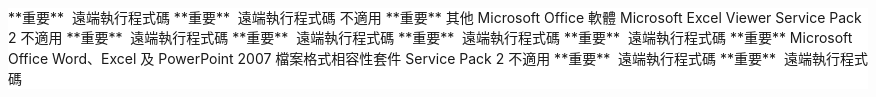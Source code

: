 </td>
<td style="border:1px solid black;">
**重要**   
遠端執行程式碼
</td>
<td style="border:1px solid black;">
**重要**   
遠端執行程式碼
</td>
<td style="border:1px solid black;">
不適用
</td>
<td style="border:1px solid black;">
**重要**
</td>
</tr>
<tr>
<th style="border:1px solid black;" colspan="7">
其他 Microsoft Office 軟體
</th>
</tr>
<tr class="alternateRow">
<td style="border:1px solid black;">
Microsoft Excel Viewer Service Pack 2
</td>
<td style="border:1px solid black;">
不適用
</td>
<td style="border:1px solid black;">
**重要**   
遠端執行程式碼
</td>
<td style="border:1px solid black;">
**重要**   
遠端執行程式碼
</td>
<td style="border:1px solid black;">
**重要**   
遠端執行程式碼
</td>
<td style="border:1px solid black;">
**重要**   
遠端執行程式碼
</td>
<td style="border:1px solid black;">
**重要**
</td>
</tr>
<tr>
<td style="border:1px solid black;">
Microsoft Office Word、Excel 及 PowerPoint 2007 檔案格式相容性套件 Service Pack 2
</td>
<td style="border:1px solid black;">
不適用
</td>
<td style="border:1px solid black;">
**重要**   
遠端執行程式碼
</td>
<td style="border:1px solid black;">
**重要**   
遠端執行程式碼
</td>
<td style="border:1px solid black;">